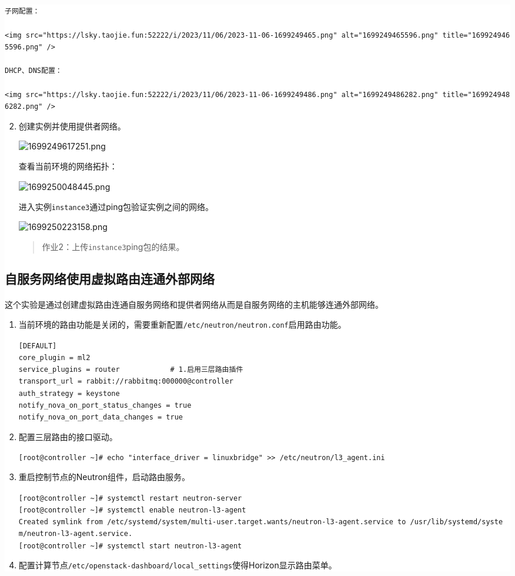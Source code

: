     子网配置：

    <img src="https://lsky.taojie.fun:52222/i/2023/11/06/2023-11-06-1699249465.png" alt="1699249465596.png" title="1699249465596.png" />

    DHCP、DNS配置：

    <img src="https://lsky.taojie.fun:52222/i/2023/11/06/2023-11-06-1699249486.png" alt="1699249486282.png" title="1699249486282.png" />

2. 创建实例并使用提供者网络。

    <img src="https://lsky.taojie.fun:52222/i/2023/11/06/2023-11-06-1699249617.png" alt="1699249617251.png" title="1699249617251.png" />

    查看当前环境的网络拓扑：

    <img src="https://lsky.taojie.fun:52222/i/2023/11/06/2023-11-06-1699250048.png" alt="1699250048445.png" title="1699250048445.png" />

    进入实例`instance3`通过ping包验证实例之间的网络。

    <img src="https://lsky.taojie.fun:52222/i/2023/11/06/2023-11-06-1699250223.png" alt="1699250223158.png" title="1699250223158.png" />

    > 作业2：上传`instance3`ping包的结果。

## 自服务网络使用虚拟路由连通外部网络

这个实验是通过创建虚拟路由连通自服务网络和提供者网络从而是自服务网络的主机能够连通外部网络。

1. 当前环境的路由功能是关闭的，需要重新配置`/etc/neutron/neutron.conf`启用路由功能。

    ```shell
    [DEFAULT]
    core_plugin = ml2
    service_plugins = router            # 1.启用三层路由插件
    transport_url = rabbit://rabbitmq:000000@controller
    auth_strategy = keystone
    notify_nova_on_port_status_changes = true
    notify_nova_on_port_data_changes = true
    ```

2. 配置三层路由的接口驱动。

    ```shell
    [root@controller ~]# echo "interface_driver = linuxbridge" >> /etc/neutron/l3_agent.ini
    ```

3. 重启控制节点的Neutron组件，启动路由服务。

    ```shell
    [root@controller ~]# systemctl restart neutron-server
    [root@controller ~]# systemctl enable neutron-l3-agent
    Created symlink from /etc/systemd/system/multi-user.target.wants/neutron-l3-agent.service to /usr/lib/systemd/system/neutron-l3-agent.service.
    [root@controller ~]# systemctl start neutron-l3-agent
    ```

4. 配置计算节点`/etc/openstack-dashboard/local_settings`使得Horizon显示路由菜单。
